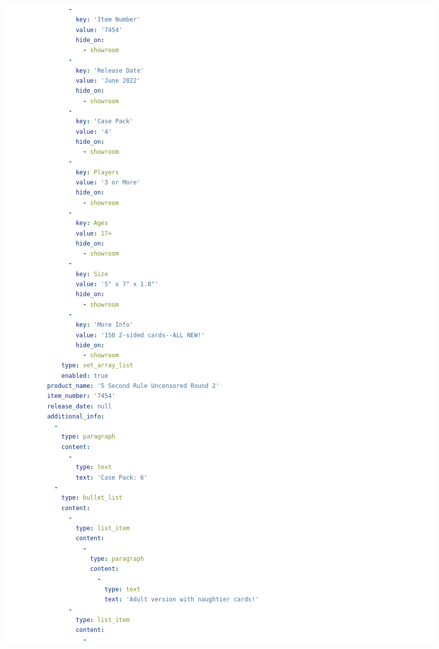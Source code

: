 ```yaml
                  -
                    key: 'Item Number'
                    value: '7454'
                    hide_on:
                      - showroom
                  -
                    key: 'Release Date'
                    value: 'June 2022'
                    hide_on:
                      - showroom
                  -
                    key: 'Case Pack'
                    value: '4'
                    hide_on:
                      - showroom
                  -
                    key: Players
                    value: '3 or More'
                    hide_on:
                      - showroom
                  -
                    key: Ages
                    value: 17+
                    hide_on:
                      - showroom
                  -
                    key: Size
                    value: '5" x 7" x 1.8"'
                    hide_on:
                      - showroom
                  -
                    key: 'More Info'
                    value: '150 2-sided cards--ALL NEW!'
                    hide_on:
                      - showroom
                type: set_array_list
                enabled: true
            product_name: '5 Second Rule Uncensored Round 2'
            item_number: '7454'
            release_date: null
            additional_info:
              -
                type: paragraph
                content:
                  -
                    type: text
                    text: 'Case Pack: 6'
              -
                type: bullet_list
                content:
                  -
                    type: list_item
                    content:
                      -
                        type: paragraph
                        content:
                          -
                            type: text
                            text: 'Adult version with naughtier cards!'
                  -
                    type: list_item
                    content:
                      -
```